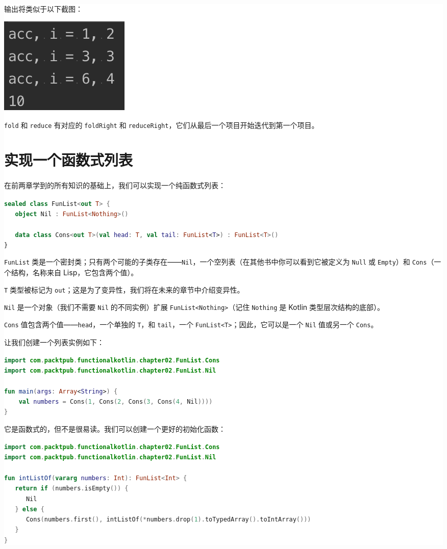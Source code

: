 输出将类似于以下截图：

![截图](img/df2b6f1c-7909-4232-a5c6-546735c1e5c4.png)

`fold` 和 `reduce` 有对应的 `foldRight` 和 `reduceRight`，它们从最后一个项目开始迭代到第一个项目。

# 实现一个函数式列表

在前两章学到的所有知识的基础上，我们可以实现一个纯函数式列表：

```kt
sealed class FunList<out T> {
   object Nil : FunList<Nothing>()

   data class Cons<out T>(val head: T, val tail: FunList<T>) : FunList<T>()
}
```

`FunList` 类是一个密封类；只有两个可能的子类存在——`Nil`，一个空列表（在其他书中你可以看到它被定义为 `Null` 或 `Empty`）和 `Cons`（一个结构，名称来自 Lisp，它包含两个值）。

`T` 类型被标记为 `out`；这是为了变异性，我们将在未来的章节中介绍变异性。

`Nil` 是一个对象（我们不需要 `Nil` 的不同实例）扩展 `FunList<Nothing>`（记住 `Nothing` 是 Kotlin 类型层次结构的底部）。

`Cons` 值包含两个值——`head`，一个单独的 `T`，和 `tail`，一个 `FunList<T>`；因此，它可以是一个 `Nil` 值或另一个 `Cons`。

让我们创建一个列表实例如下：

```kt
import com.packtpub.functionalkotlin.chapter02.FunList.Cons
import com.packtpub.functionalkotlin.chapter02.FunList.Nil

fun main(args: Array<String>) {
    val numbers = Cons(1, Cons(2, Cons(3, Cons(4, Nil))))
}
```

它是函数式的，但不是很易读。我们可以创建一个更好的初始化函数：

```kt
import com.packtpub.functionalkotlin.chapter02.FunList.Cons
import com.packtpub.functionalkotlin.chapter02.FunList.Nil

fun intListOf(vararg numbers: Int): FunList<Int> {
   return if (numbers.isEmpty()) {
      Nil
   } else {
      Cons(numbers.first(), intListOf(*numbers.drop(1).toTypedArray().toIntArray()))
   }
}
```
